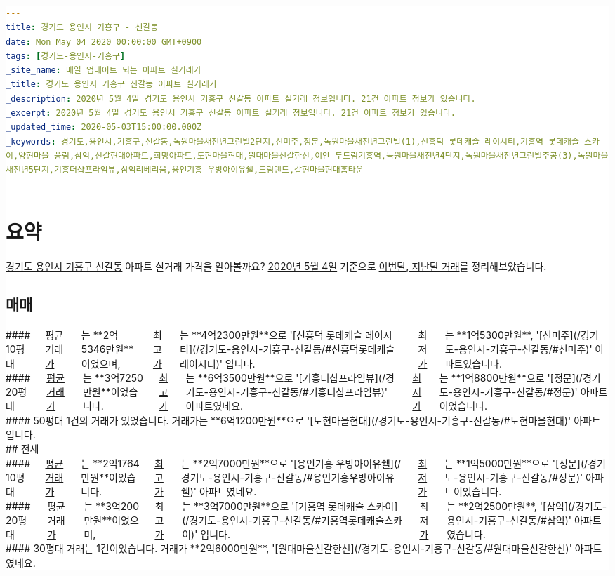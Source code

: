 ```yaml
---
title: 경기도 용인시 기흥구 - 신갈동
date: Mon May 04 2020 00:00:00 GMT+0900
tags: [경기도-용인시-기흥구]
_site_name: 매일 업데이트 되는 아파트 실거래가
_title: 경기도 용인시 기흥구 신갈동 아파트 실거래가
_description: 2020년 5월 4일 경기도 용인시 기흥구 신갈동 아파트 실거래 정보입니다. 21건 아파트 정보가 있습니다.
_excerpt: 2020년 5월 4일 경기도 용인시 기흥구 신갈동 아파트 실거래 정보입니다. 21건 아파트 정보가 있습니다.
_updated_time: 2020-05-03T15:00:00.000Z
_keywords: 경기도,용인시,기흥구,신갈동,녹원마을새천년그린빌2단지,신미주,정문,녹원마을새천년그린빌(1),신흥덕 롯데캐슬 레이시티,기흥역 롯데캐슬 스카이,양현마을 풍림,삼익,신갈현대아파트,희망아파트,도현마을현대,원대마을신갈한신,이안 두드림기흥역,녹원마을새천년4단지,녹원마을새천년그린빌주공(3),녹원마을새천년5단지,기흥더샵프라임뷰,삼익리베리움,용인기흥 우방아이유쉘,드림랜드,갈현마을현대홈타운
---
```





# 요약
<ins>경기도 용인시 기흥구 신갈동</ins> 아파트 실거래 가격을 알아볼까요? <ins>2020년 5월 4일</ins> 기준으로 <ins>이번달, 지난달 거래</ins>를 정리해보았습니다.

## 매매
<div class="container">
<div class="six columns" markdown="1">
#### 10평대
<ins>평균 거래가</ins>는 **2억5346만원**이었으며, <ins>최고가</ins>는 **4억2300만원**으로 '[신흥덕 롯데캐슬 레이시티](/경기도-용인시-기흥구-신갈동/#신흥덕롯데캐슬레이시티)' 입니다. <ins>최저가</ins>는 **1억5300만원**, '[신미주](/경기도-용인시-기흥구-신갈동/#신미주)' 아파트였습니다.
</div>
<div class="six columns" markdown="1">
#### 20평대
<ins>평균 거래가</ins>는 **3억7250만원**이었습니다. <ins>최고가</ins>는 **6억3500만원**으로 '[기흥더샵프라임뷰](/경기도-용인시-기흥구-신갈동/#기흥더샵프라임뷰)' 아파트였네요. <ins>최저가</ins>는 **1억8800만원**으로 '[정문](/경기도-용인시-기흥구-신갈동/#정문)' 아파트이었습니다.
</div>
</div>
<div class="container">
<div class="twelve columns" markdown="1">
#### 50평대
1건의 거래가 있었습니다. 거래가는 **6억1200만원**으로 '[도현마을현대](/경기도-용인시-기흥구-신갈동/#도현마을현대)' 아파트입니다.
</div>
</div>
## 전세
<div class="container">
<div class="six columns" markdown="1">
#### 10평대
<ins>평균 거래가</ins>는 **2억1764만원**이었습니다. <ins>최고가</ins>는 **2억7000만원**으로 '[용인기흥 우방아이유쉘](/경기도-용인시-기흥구-신갈동/#용인기흥우방아이유쉘)' 아파트였네요. <ins>최저가</ins>는 **1억5000만원**으로 '[정문](/경기도-용인시-기흥구-신갈동/#정문)' 아파트이었습니다.
</div>
<div class="six columns" markdown="1">
#### 20평대
<ins>평균 거래가</ins>는 **3억200만원**이었으며, <ins>최고가</ins>는 **3억7000만원**으로 '[기흥역 롯데캐슬 스카이](/경기도-용인시-기흥구-신갈동/#기흥역롯데캐슬스카이)' 입니다. <ins>최저가</ins>는 **2억2500만원**, '[삼익](/경기도-용인시-기흥구-신갈동/#삼익)' 아파트였습니다.
</div>
</div>
<div class="container">
<div class="twelve columns" markdown="1">
#### 30평대
거래는 1건이었습니다. 거래가 **2억6000만원**, '[원대마을신갈한신](/경기도-용인시-기흥구-신갈동/#원대마을신갈한신)' 아파트였네요.